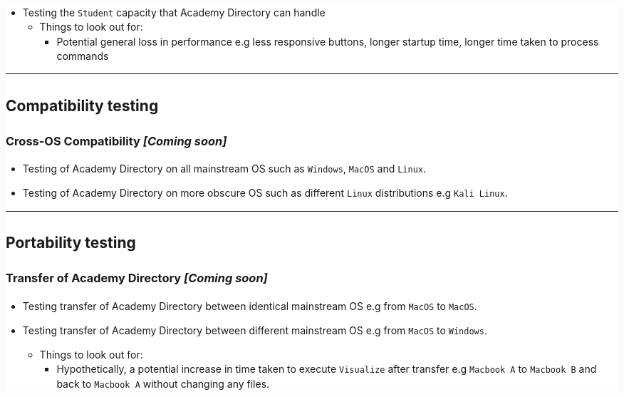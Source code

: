 * Testing the `Student` capacity that Academy Directory can handle
  * Things to look out for: 
    * Potential general loss in performance e.g less responsive buttons, longer startup time, longer time taken to process commands

***

## Compatibility testing

### Cross-OS Compatibility _[Coming soon]_

* Testing of Academy Directory on all mainstream OS such as `Windows`, `MacOS` and `Linux`.


* Testing of Academy Directory on more obscure OS such as different `Linux` distributions e.g `Kali Linux`.


***

## Portability testing

### Transfer of Academy Directory _[Coming soon]_

* Testing transfer of Academy Directory between identical mainstream OS e.g from `MacOS` to `MacOS`.

* Testing transfer of Academy Directory between different mainstream OS e.g from `MacOS` to `Windows`.
  * Things to look out for: 
    * Hypothetically, a potential increase in time taken to execute `Visualize` after transfer e.g `Macbook A` to `Macbook B` and back to `Macbook A` without changing any files.


